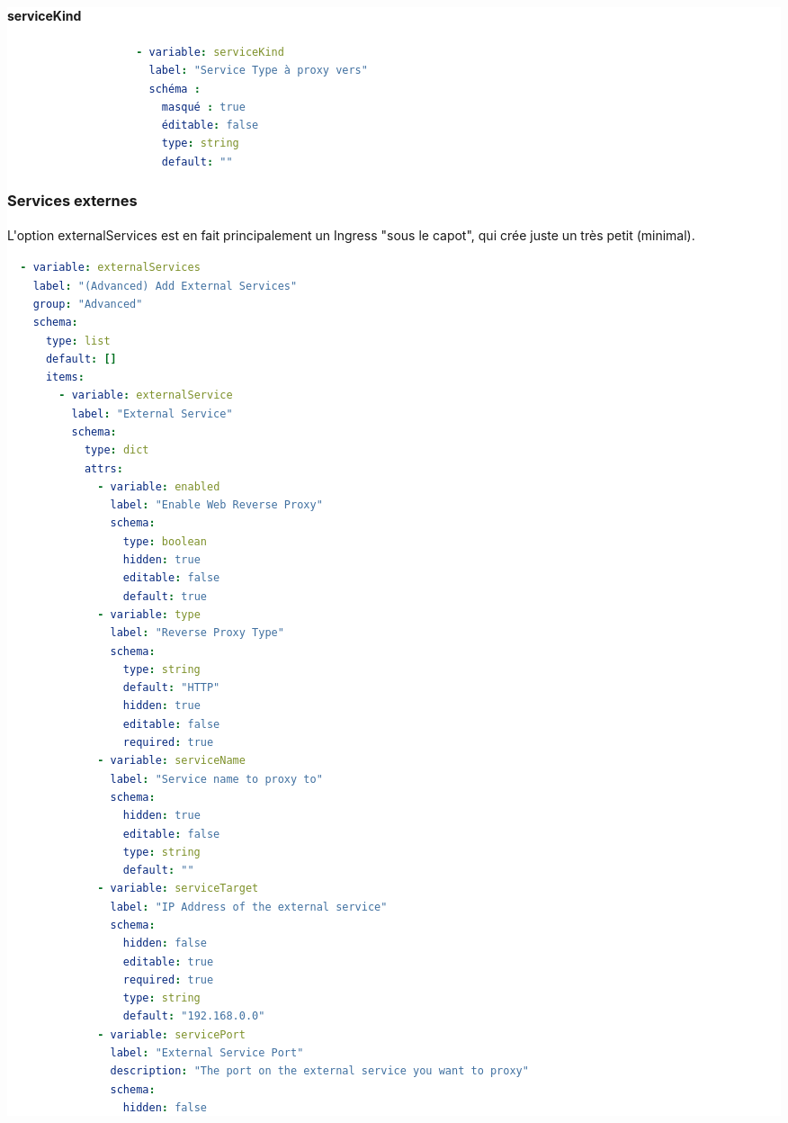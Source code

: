 #### serviceKind

```yaml
                    - variable: serviceKind
                      label: "Service Type à proxy vers"
                      schéma :
                        masqué : true
                        éditable: false
                        type: string
                        default: ""
```

### Services externes

L'option externalServices est en fait principalement un Ingress "sous le capot", qui crée juste un très petit (minimal).

```yaml
  - variable: externalServices
    label: "(Advanced) Add External Services"
    group: "Advanced"
    schema:
      type: list
      default: []
      items:
        - variable: externalService
          label: "External Service"
          schema:
            type: dict
            attrs:
              - variable: enabled
                label: "Enable Web Reverse Proxy"
                schema:
                  type: boolean
                  hidden: true
                  editable: false
                  default: true
              - variable: type
                label: "Reverse Proxy Type"
                schema:
                  type: string
                  default: "HTTP"
                  hidden: true
                  editable: false
                  required: true
              - variable: serviceName
                label: "Service name to proxy to"
                schema:
                  hidden: true
                  editable: false
                  type: string
                  default: ""
              - variable: serviceTarget
                label: "IP Address of the external service"
                schema:
                  hidden: false
                  editable: true
                  required: true
                  type: string
                  default: "192.168.0.0"
              - variable: servicePort
                label: "External Service Port"
                description: "The port on the external service you want to proxy"
                schema:
                  hidden: false
```